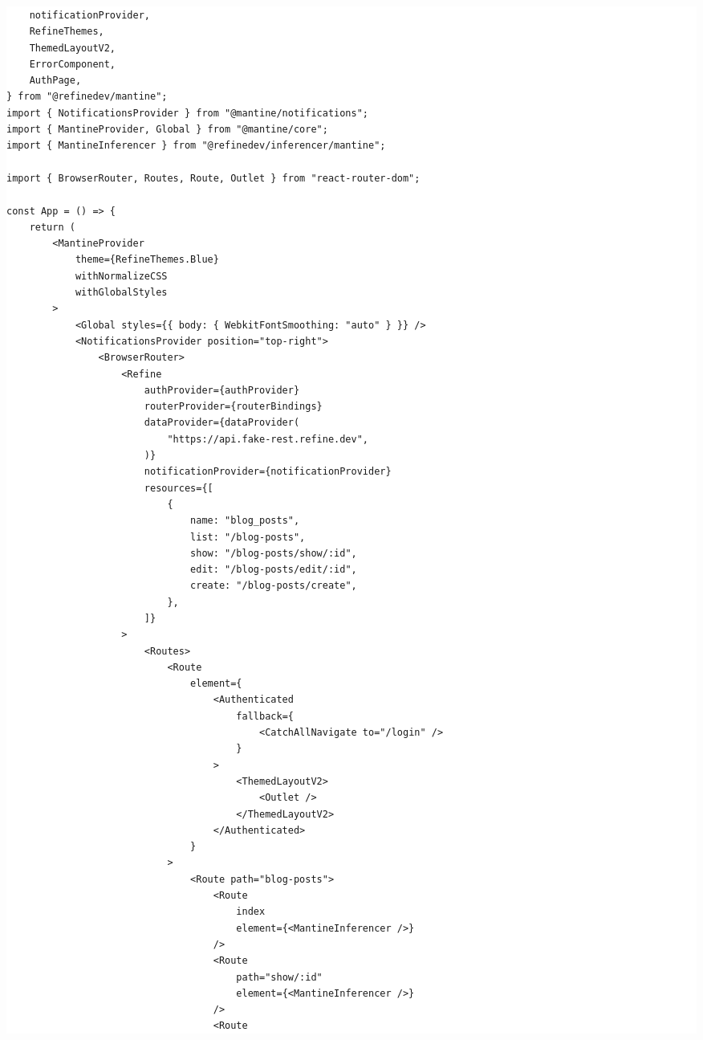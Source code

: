 ```tsx live shared
    notificationProvider,
    RefineThemes,
    ThemedLayoutV2,
    ErrorComponent,
    AuthPage,
} from "@refinedev/mantine";
import { NotificationsProvider } from "@mantine/notifications";
import { MantineProvider, Global } from "@mantine/core";
import { MantineInferencer } from "@refinedev/inferencer/mantine";

import { BrowserRouter, Routes, Route, Outlet } from "react-router-dom";

const App = () => {
    return (
        <MantineProvider
            theme={RefineThemes.Blue}
            withNormalizeCSS
            withGlobalStyles
        >
            <Global styles={{ body: { WebkitFontSmoothing: "auto" } }} />
            <NotificationsProvider position="top-right">
                <BrowserRouter>
                    <Refine
                        authProvider={authProvider}
                        routerProvider={routerBindings}
                        dataProvider={dataProvider(
                            "https://api.fake-rest.refine.dev",
                        )}
                        notificationProvider={notificationProvider}
                        resources={[
                            {
                                name: "blog_posts",
                                list: "/blog-posts",
                                show: "/blog-posts/show/:id",
                                edit: "/blog-posts/edit/:id",
                                create: "/blog-posts/create",
                            },
                        ]}
                    >
                        <Routes>
                            <Route
                                element={
                                    <Authenticated
                                        fallback={
                                            <CatchAllNavigate to="/login" />
                                        }
                                    >
                                        <ThemedLayoutV2>
                                            <Outlet />
                                        </ThemedLayoutV2>
                                    </Authenticated>
                                }
                            >
                                <Route path="blog-posts">
                                    <Route
                                        index
                                        element={<MantineInferencer />}
                                    />
                                    <Route
                                        path="show/:id"
                                        element={<MantineInferencer />}
                                    />
                                    <Route
```